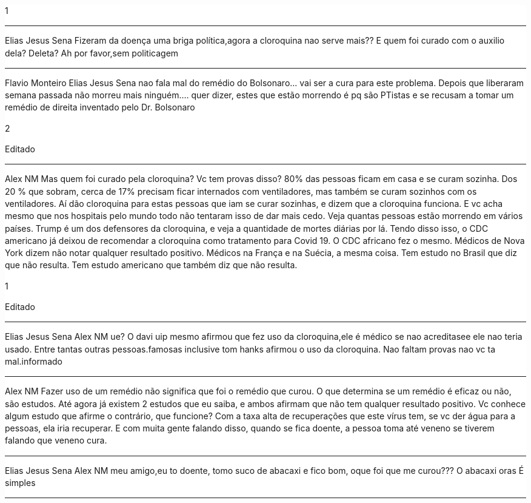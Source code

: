 1

---
Elias Jesus Sena
Fizeram da doença uma briga política,agora a cloroquina nao serve mais??
E quem foi curado com o auxilio dela? Deleta?
Ah por favor,sem politicagem

---
Flavio Monteiro
Elias Jesus Sena
nao fala mal do remédio do Bolsonaro... vai ser a cura para este problema. Depois que liberaram semana passada não morreu mais ninguém.... quer dizer, estes que estão morrendo é pq são PTistas e se recusam a tomar um remédio de direita inventado pelo Dr. Bolsonaro
 
2

Editado

---
Alex NM
Mas quem foi curado pela cloroquina? Vc tem provas disso? 80% das pessoas ficam em casa e se curam sozinha. Dos 20 % que sobram, cerca de 17% precisam ficar internados com ventiladores, mas também se curam sozinhos com os ventiladores. Aí dão cloroquina para estas pessoas que iam se curar sozinhas, e dizem que a cloroquina funciona. E vc acha mesmo que nos hospitais pelo mundo todo não tentaram isso de dar mais cedo. Veja quantas pessoas estão morrendo em vários países. Trump é um dos defensores da cloroquina, e veja a quantidade de mortes diárias por lá. Tendo disso isso, o CDC americano já deixou de recomendar a cloroquina como tratamento para Covid 19. O CDC africano fez o mesmo. Médicos de Nova York dizem não notar qualquer resultado positivo. Médicos na França e na Suécia, a mesma coisa. Tem estudo no Brasil que diz que não resulta. Tem estudo americano que também diz que não resulta.
 
1

Editado

---
Elias Jesus Sena
Alex NM
ue? O davi uip mesmo afirmou que fez uso da cloroquina,ele é médico se nao acreditasee ele nao teria usado.
Entre tantas outras pessoas.famosas inclusive tom hanks afirmou o uso da cloroquina.
Nao faltam provas nao vc ta mal.informado

---
Alex NM
Fazer uso de um remédio não significa que foi o remédio que curou. O que determina se um remédio é eficaz ou não, são estudos. Até agora já existem 2 estudos que eu saiba, e ambos afirmam que não tem qualquer resultado positivo. Vc conhece algum estudo que afirme o contrário, que funcione? Com a taxa alta de recuperações que este vírus tem, se vc der água para a pessoas, ela iria recuperar. E com muita gente falando disso, quando se fica doente, a pessoa toma até veneno se tiverem falando que veneno cura.

---
Elias Jesus Sena
Alex NM
meu amigo,eu to doente, tomo suco de abacaxi e fico bom, oque foi que me curou??? O abacaxi oras
É simples

---